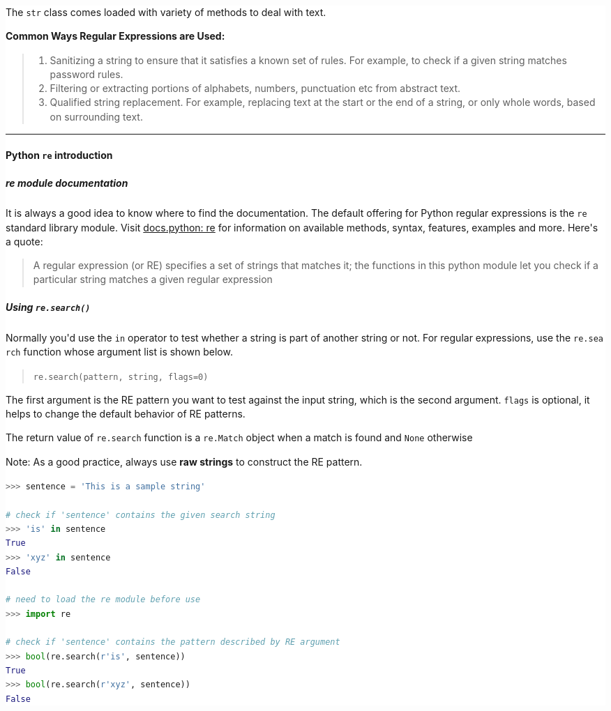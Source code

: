 The `str` class comes loaded with variety of methods to deal with text.   

**Common Ways Regular Expressions are Used:**
> 1. Sanitizing a string to ensure that it satisfies a known set of rules. For example, to check if a given string matches password rules.
> 2. Filtering or extracting portions of alphabets, numbers, punctuation etc from abstract text.
> 3. Qualified string replacement. For example, replacing text at the start or the end of a string, or only whole words, based on surrounding text.

---
#### Python `re` introduction

##### re module documentation

It is always a good idea to know where to find the documentation. The default offering for Python regular expressions is the `re` standard library module. 
Visit [docs.python: re](https://docs.python.org/3/library/re.html) for information on available methods, syntax, features, examples and more. Here's a quote:

>A regular expression (or RE) specifies a set of strings that matches it; the functions in this python module let you check if a particular string matches a given regular expression

##### Using `re.search()`

Normally you'd use the `in` operator to test whether a string is part of another string or not. For regular expressions, use the `re.search` function whose argument list is shown below.

>`re.search(pattern, string, flags=0)`

The first argument is the RE pattern you want to test against the input string, which is the second argument. `flags` is optional, it helps to change the default behavior of RE patterns. 

The return value of `re.search` function is a `re.Match` object when a match is found and `None` otherwise

Note: As a good practice, always use **raw strings** to construct the RE pattern.

```python
>>> sentence = 'This is a sample string'

# check if 'sentence' contains the given search string
>>> 'is' in sentence
True
>>> 'xyz' in sentence
False

# need to load the re module before use
>>> import re

# check if 'sentence' contains the pattern described by RE argument
>>> bool(re.search(r'is', sentence))
True
>>> bool(re.search(r'xyz', sentence))
False
```
